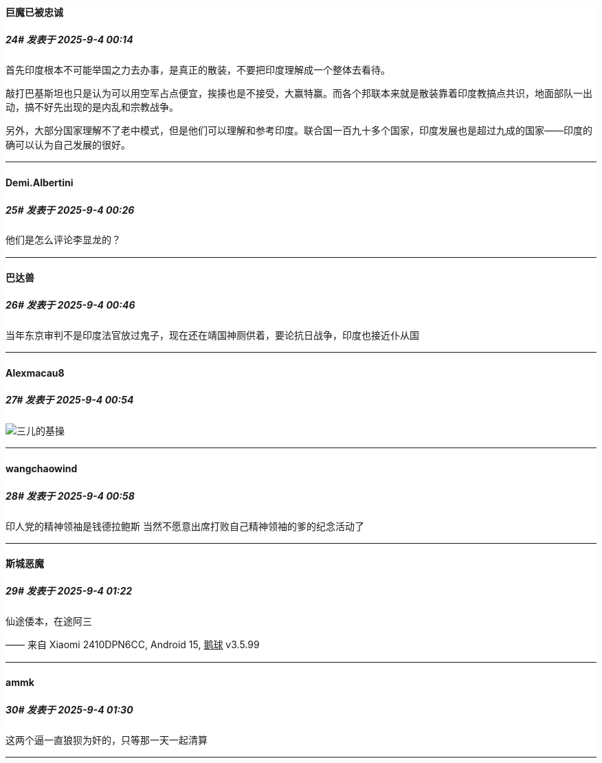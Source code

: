 ####  巨魔已被忠诚  
##### 24#       发表于 2025-9-4 00:14

首先印度根本不可能举国之力去办事，是真正的散装，不要把印度理解成一个整体去看待。

敲打巴基斯坦也只是认为可以用空军占点便宜，挨揍也是不接受，大赢特赢。而各个邦联本来就是散装靠着印度教搞点共识，地面部队一出动，搞不好先出现的是内乱和宗教战争。

另外，大部分国家理解不了老中模式，但是他们可以理解和参考印度。联合国一百九十多个国家，印度发展也是超过九成的国家——印度的确可以认为自己发展的很好。

*****

####  Demi.Albertini  
##### 25#       发表于 2025-9-4 00:26

他们是怎么评论李显龙的？

*****

####  巴达兽  
##### 26#       发表于 2025-9-4 00:46

当年东京审判不是印度法官放过鬼子，现在还在靖国神厕供着，要论抗日战争，印度也接近仆从国

*****

####  Alexmacau8  
##### 27#       发表于 2025-9-4 00:54

<img src="https://static.stage1st.com/image/smiley/face2017/067.png" referrerpolicy="no-referrer">三儿的基操

*****

####  wangchaowind  
##### 28#       发表于 2025-9-4 00:58

印人党的精神领袖是钱德拉鲍斯 当然不愿意出席打败自己精神领袖的爹的纪念活动了

*****

####  斯城恶魔  
##### 29#       发表于 2025-9-4 01:22

仙途倭本，在途阿三

—— 来自 Xiaomi 2410DPN6CC, Android 15, [鹅球](https://www.pgyer.com/GcUxKd4w) v3.5.99

*****

####  ammk  
##### 30#       发表于 2025-9-4 01:30

这两个逼一直狼狈为奸的，只等那一天一起清算

*****
